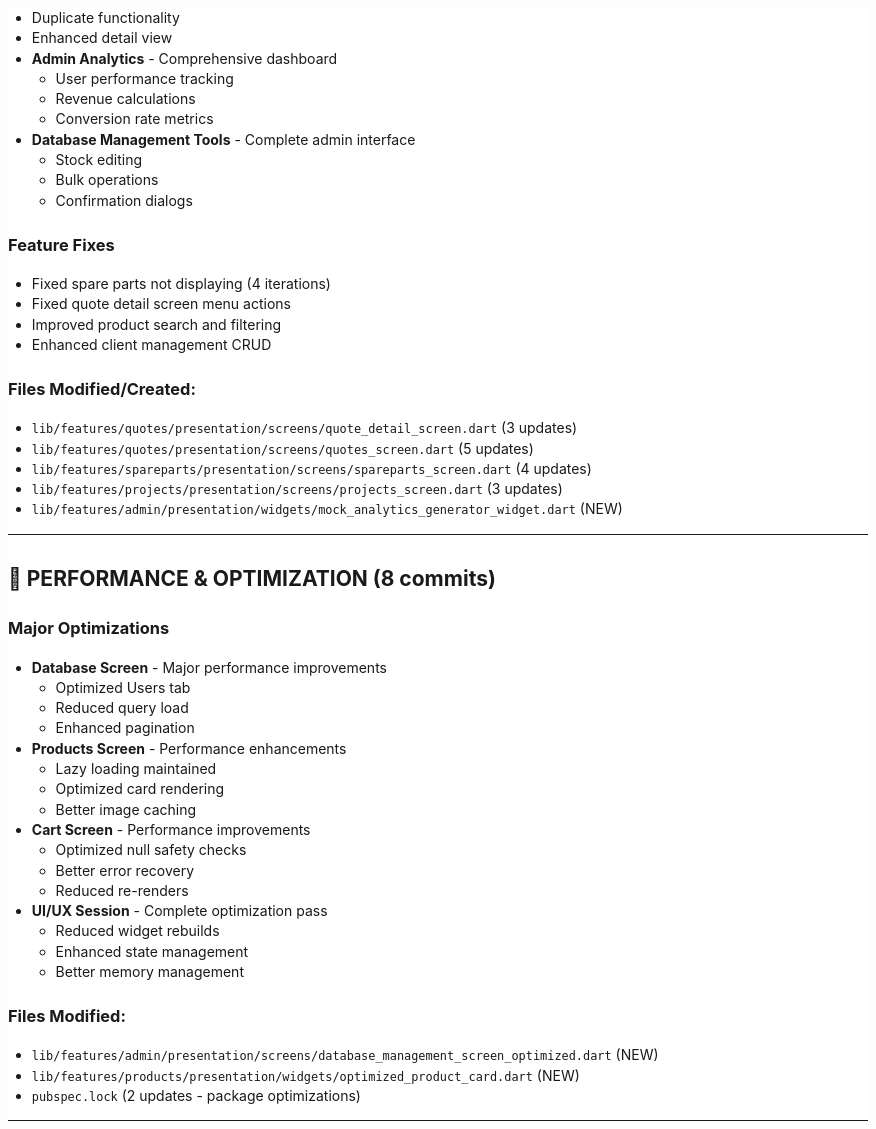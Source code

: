   - Duplicate functionality
  - Enhanced detail view
- **Admin Analytics** - Comprehensive dashboard
  - User performance tracking
  - Revenue calculations
  - Conversion rate metrics
- **Database Management Tools** - Complete admin interface
  - Stock editing
  - Bulk operations
  - Confirmation dialogs

### Feature Fixes
- Fixed spare parts not displaying (4 iterations)
- Fixed quote detail screen menu actions
- Improved product search and filtering
- Enhanced client management CRUD

### Files Modified/Created:
- `lib/features/quotes/presentation/screens/quote_detail_screen.dart` (3 updates)
- `lib/features/quotes/presentation/screens/quotes_screen.dart` (5 updates)
- `lib/features/spareparts/presentation/screens/spareparts_screen.dart` (4 updates)
- `lib/features/projects/presentation/screens/projects_screen.dart` (3 updates)
- `lib/features/admin/presentation/widgets/mock_analytics_generator_widget.dart` (NEW)

---

## 🚀 **PERFORMANCE & OPTIMIZATION** (8 commits)

### Major Optimizations
- **Database Screen** - Major performance improvements
  - Optimized Users tab
  - Reduced query load
  - Enhanced pagination
- **Products Screen** - Performance enhancements
  - Lazy loading maintained
  - Optimized card rendering
  - Better image caching
- **Cart Screen** - Performance improvements
  - Optimized null safety checks
  - Better error recovery
  - Reduced re-renders
- **UI/UX Session** - Complete optimization pass
  - Reduced widget rebuilds
  - Enhanced state management
  - Better memory management

### Files Modified:
- `lib/features/admin/presentation/screens/database_management_screen_optimized.dart` (NEW)
- `lib/features/products/presentation/widgets/optimized_product_card.dart` (NEW)
- `pubspec.lock` (2 updates - package optimizations)

---